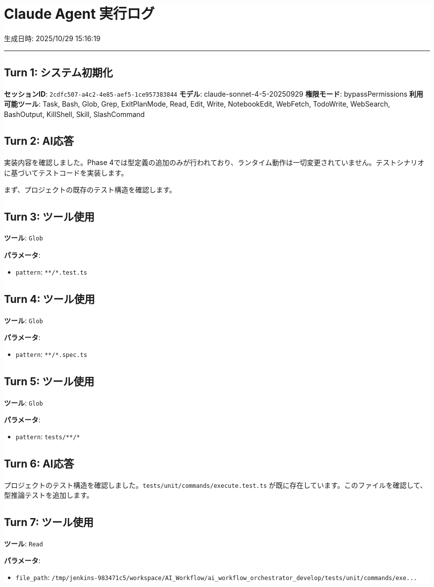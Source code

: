 # Claude Agent 実行ログ

生成日時: 2025/10/29 15:16:19

---

## Turn 1: システム初期化

**セッションID**: `2cdfc507-a4c2-4e85-aef5-1ce957383844`
**モデル**: claude-sonnet-4-5-20250929
**権限モード**: bypassPermissions
**利用可能ツール**: Task, Bash, Glob, Grep, ExitPlanMode, Read, Edit, Write, NotebookEdit, WebFetch, TodoWrite, WebSearch, BashOutput, KillShell, Skill, SlashCommand

## Turn 2: AI応答

実装内容を確認しました。Phase 4では型定義の追加のみが行われており、ランタイム動作は一切変更されていません。テストシナリオに基づいてテストコードを実装します。

まず、プロジェクトの既存のテスト構造を確認します。

## Turn 3: ツール使用

**ツール**: `Glob`

**パラメータ**:
- `pattern`: `**/*.test.ts`

## Turn 4: ツール使用

**ツール**: `Glob`

**パラメータ**:
- `pattern`: `**/*.spec.ts`

## Turn 5: ツール使用

**ツール**: `Glob`

**パラメータ**:
- `pattern`: `tests/**/*`

## Turn 6: AI応答

プロジェクトのテスト構造を確認しました。`tests/unit/commands/execute.test.ts` が既に存在しています。このファイルを確認して、型推論テストを追加します。

## Turn 7: ツール使用

**ツール**: `Read`

**パラメータ**:
- `file_path`: `/tmp/jenkins-983471c5/workspace/AI_Workflow/ai_workflow_orchestrator_develop/tests/unit/commands/exe...`
